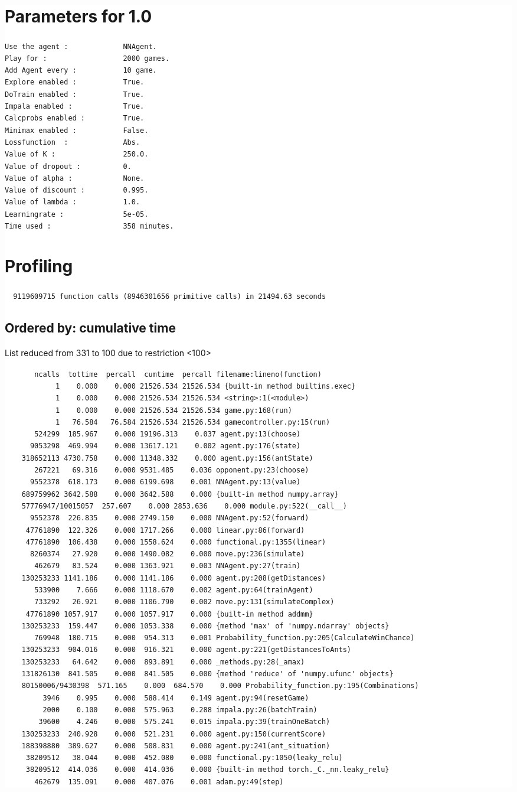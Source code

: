 # Parameters for 1.0

    Use the agent :             NNAgent.
    Play for :                  2000 games.
    Add Agent every :           10 game.
    Explore enabled :           True.
    DoTrain enabled :           True.
    Impala enabled :            True.
    Calcprobs enabled :         True.
    Minimax enabled :           False.
    Lossfunction  :             Abs.
    Value of K :                250.0.
    Value of dropout :          0.
    Value of alpha :            None.
    Value of discount :         0.995.
    Value of lambda :           1.0.
    Learningrate :              5e-05.
    Time used :                 358 minutes.

# Profiling


      9119609715 function calls (8946301656 primitive calls) in 21494.63 seconds

##    Ordered by: cumulative time
   List reduced from 331 to 100 due to restriction <100>

           ncalls  tottime  percall  cumtime  percall filename:lineno(function)
                1    0.000    0.000 21526.534 21526.534 {built-in method builtins.exec}
                1    0.000    0.000 21526.534 21526.534 <string>:1(<module>)
                1    0.000    0.000 21526.534 21526.534 game.py:168(run)
                1   76.584   76.584 21526.534 21526.534 gamecontroller.py:15(run)
           524299  185.967    0.000 19196.313    0.037 agent.py:13(choose)
          9053298  469.994    0.000 13617.121    0.002 agent.py:176(state)
        318652113 4730.758    0.000 11348.332    0.000 agent.py:156(antState)
           267221   69.316    0.000 9531.485    0.036 opponent.py:23(choose)
          9552378  618.173    0.000 6199.698    0.001 NNAgent.py:13(value)
        689759962 3642.588    0.000 3642.588    0.000 {built-in method numpy.array}
        57776947/10015057  257.607    0.000 2853.636    0.000 module.py:522(__call__)
          9552378  226.835    0.000 2749.150    0.000 NNAgent.py:52(forward)
         47761890  122.326    0.000 1717.266    0.000 linear.py:86(forward)
         47761890  106.438    0.000 1558.624    0.000 functional.py:1355(linear)
          8260374   27.920    0.000 1490.082    0.000 move.py:236(simulate)
           462679   83.524    0.000 1363.921    0.003 NNAgent.py:27(train)
        130253233 1141.186    0.000 1141.186    0.000 agent.py:208(getDistances)
           533900    7.666    0.000 1118.670    0.002 agent.py:64(trainAgent)
           733292   26.921    0.000 1106.790    0.002 move.py:131(simulateComplex)
         47761890 1057.917    0.000 1057.917    0.000 {built-in method addmm}
        130253233  159.447    0.000 1053.338    0.000 {method 'max' of 'numpy.ndarray' objects}
           769948  180.715    0.000  954.313    0.001 Probability_function.py:205(CalculateWinChance)
        130253233  904.016    0.000  916.321    0.000 agent.py:221(getDistancesToAnts)
        130253233   64.642    0.000  893.891    0.000 _methods.py:28(_amax)
        131826130  841.505    0.000  841.505    0.000 {method 'reduce' of 'numpy.ufunc' objects}
        80150006/9430398  571.165    0.000  684.570    0.000 Probability_function.py:195(Combinations)
             3946    0.995    0.000  588.414    0.149 agent.py:94(resetGame)
             2000    0.100    0.000  575.963    0.288 impala.py:26(batchTrain)
            39600    4.246    0.000  575.241    0.015 impala.py:39(trainOneBatch)
        130253233  240.928    0.000  521.231    0.000 agent.py:150(currentScore)
        188398880  389.627    0.000  508.831    0.000 agent.py:241(ant_situation)
         38209512   38.044    0.000  452.080    0.000 functional.py:1050(leaky_relu)
         38209512  414.036    0.000  414.036    0.000 {built-in method torch._C._nn.leaky_relu}
           462679  135.091    0.000  407.076    0.001 adam.py:49(step)